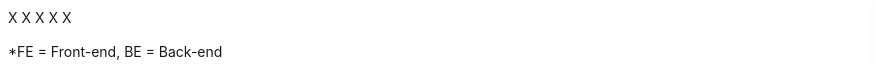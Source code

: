    <td>X
   </td>
   <td>X
   </td>
   <td>X
   </td>
   <td>X
   </td>
   <td>X
   </td>
  </tr>
</table>

*FE = Front-end, BE = Back-end
